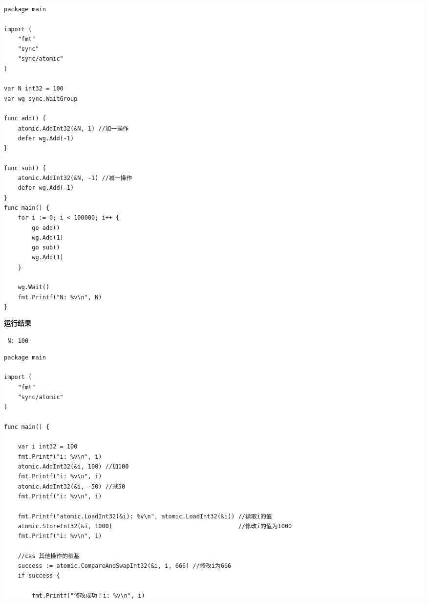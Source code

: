 ```golang
package main

import (
	"fmt"
	"sync"
	"sync/atomic"
)

var N int32 = 100
var wg sync.WaitGroup

func add() {
	atomic.AddInt32(&N, 1) //加一操作
	defer wg.Add(-1)
}

func sub() {
	atomic.AddInt32(&N, -1) //减一操作
	defer wg.Add(-1)
}
func main() {
	for i := 0; i < 100000; i++ {
		go add()
		wg.Add(1)
		go sub()
		wg.Add(1)
	}

	wg.Wait()
	fmt.Printf("N: %v\n", N)
}
```

**运行结果**

```shell script
 N: 100
```

```golang
package main

import (
	"fmt"
	"sync/atomic"
)

func main() {

	var i int32 = 100
	fmt.Printf("i: %v\n", i)
	atomic.AddInt32(&i, 100) //加100
	fmt.Printf("i: %v\n", i)
	atomic.AddInt32(&i, -50) //减50
	fmt.Printf("i: %v\n", i)

	fmt.Printf("atomic.LoadInt32(&i): %v\n", atomic.LoadInt32(&i)) //读取i的值
	atomic.StoreInt32(&i, 1000)                                    //修改i的值为1000
	fmt.Printf("i: %v\n", i)

	//cas 其他操作的根基
	success := atomic.CompareAndSwapInt32(&i, i, 666) //修改i为666
	if success {

		fmt.Printf("修改成功！i: %v\n", i)
```